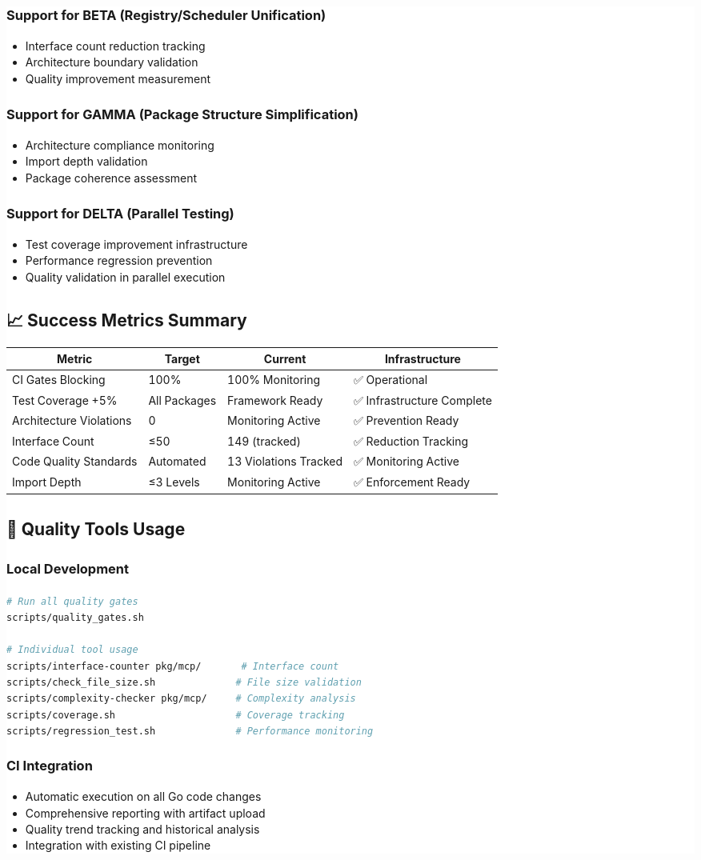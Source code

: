 ### Support for BETA (Registry/Scheduler Unification)
- Interface count reduction tracking
- Architecture boundary validation
- Quality improvement measurement

### Support for GAMMA (Package Structure Simplification)
- Architecture compliance monitoring
- Import depth validation
- Package coherence assessment

### Support for DELTA (Parallel Testing)
- Test coverage improvement infrastructure
- Performance regression prevention
- Quality validation in parallel execution

## 📈 Success Metrics Summary

| Metric | Target | Current | Infrastructure |
|--------|--------|---------|----------------|
| CI Gates Blocking | 100% | 100% Monitoring | ✅ Operational |
| Test Coverage +5% | All Packages | Framework Ready | ✅ Infrastructure Complete |
| Architecture Violations | 0 | Monitoring Active | ✅ Prevention Ready |
| Interface Count | ≤50 | 149 (tracked) | ✅ Reduction Tracking |
| Code Quality Standards | Automated | 13 Violations Tracked | ✅ Monitoring Active |
| Import Depth | ≤3 Levels | Monitoring Active | ✅ Enforcement Ready |

## 🔧 Quality Tools Usage

### Local Development
```bash
# Run all quality gates
scripts/quality_gates.sh

# Individual tool usage
scripts/interface-counter pkg/mcp/       # Interface count
scripts/check_file_size.sh              # File size validation
scripts/complexity-checker pkg/mcp/     # Complexity analysis
scripts/coverage.sh                     # Coverage tracking
scripts/regression_test.sh              # Performance monitoring
```

### CI Integration
- Automatic execution on all Go code changes
- Comprehensive reporting with artifact upload
- Quality trend tracking and historical analysis
- Integration with existing CI pipeline

